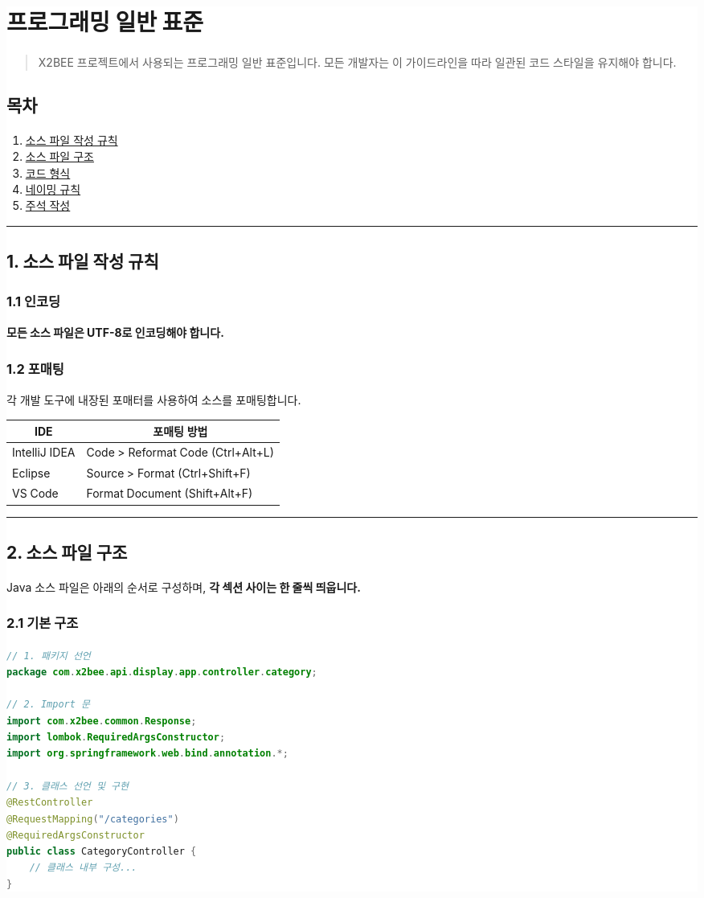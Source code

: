 # 프로그래밍 일반 표준

> X2BEE 프로젝트에서 사용되는 프로그래밍 일반 표준입니다.
> 모든 개발자는 이 가이드라인을 따라 일관된 코드 스타일을 유지해야 합니다.

## 목차

1. [소스 파일 작성 규칙](#1-소스-파일-작성-규칙)
2. [소스 파일 구조](#2-소스-파일-구조)
3. [코드 형식](#3-코드-형식)
4. [네이밍 규칙](#4-네이밍-규칙)
5. [주석 작성](#5-주석-작성)

---

## 1. 소스 파일 작성 규칙

### 1.1 인코딩

**모든 소스 파일은 UTF-8로 인코딩해야 합니다.**

### 1.2 포매팅

각 개발 도구에 내장된 포매터를 사용하여 소스를 포매팅합니다.

| IDE           | 포매팅 방법                       |
| ------------- | --------------------------------- |
| IntelliJ IDEA | Code > Reformat Code (Ctrl+Alt+L) |
| Eclipse       | Source > Format (Ctrl+Shift+F)    |
| VS Code       | Format Document (Shift+Alt+F)     |

---

## 2. 소스 파일 구조

Java 소스 파일은 아래의 순서로 구성하며, **각 섹션 사이는 한 줄씩 띄웁니다.**

### 2.1 기본 구조

```java
// 1. 패키지 선언
package com.x2bee.api.display.app.controller.category;

// 2. Import 문
import com.x2bee.common.Response;
import lombok.RequiredArgsConstructor;
import org.springframework.web.bind.annotation.*;

// 3. 클래스 선언 및 구현
@RestController
@RequestMapping("/categories")
@RequiredArgsConstructor
public class CategoryController {
    // 클래스 내부 구성...
}
```
